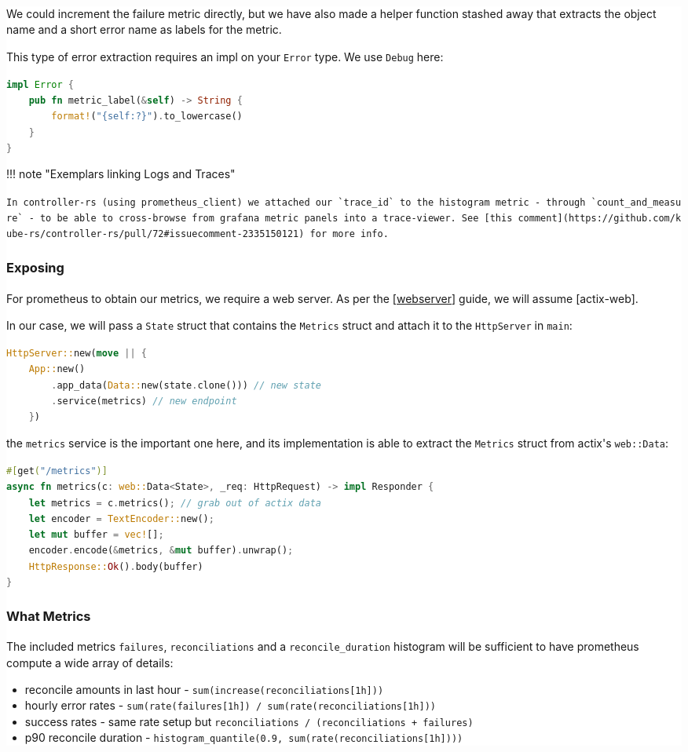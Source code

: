 We could increment the failure metric directly, but we have also made a helper function stashed away that extracts the object name and a short error name as labels for the metric.

This type of error extraction requires an impl on your `Error` type. We use `Debug` here:

```rust
impl Error {
    pub fn metric_label(&self) -> String {
        format!("{self:?}").to_lowercase()
    }
}
```

!!! note "Exemplars linking Logs and Traces"

    In controller-rs (using prometheus_client) we attached our `trace_id` to the histogram metric - through `count_and_measure` - to be able to cross-browse from grafana metric panels into a trace-viewer. See [this comment](https://github.com/kube-rs/controller-rs/pull/72#issuecomment-2335150121) for more info.

### Exposing

For prometheus to obtain our metrics, we require a web server. As per the [[webserver]] guide, we will assume [actix-web].

In our case, we will pass a `State` struct that contains the `Metrics` struct and attach it to the `HttpServer` in `main`:

```rust
HttpServer::new(move || {
    App::new()
        .app_data(Data::new(state.clone())) // new state
        .service(metrics) // new endpoint
    })
```

the `metrics` service is the important one here, and its implementation is able to extract the `Metrics` struct from actix's `web::Data`:

```rust
#[get("/metrics")]
async fn metrics(c: web::Data<State>, _req: HttpRequest) -> impl Responder {
    let metrics = c.metrics(); // grab out of actix data
    let encoder = TextEncoder::new();
    let mut buffer = vec![];
    encoder.encode(&metrics, &mut buffer).unwrap();
    HttpResponse::Ok().body(buffer)
}
```

### What Metrics

The included metrics `failures`, `reconciliations` and a `reconcile_duration` histogram will be sufficient to have prometheus compute a wide array of details:

- reconcile amounts in last hour - `sum(increase(reconciliations[1h]))`
- hourly error rates - `sum(rate(failures[1h]) / sum(rate(reconciliations[1h]))`
- success rates - same rate setup but `reconciliations / (reconciliations + failures)`
- p90 reconcile duration - `histogram_quantile(0.9, sum(rate(reconciliations[1h])))`


[//begin]: # "Autogenerated link references for markdown compatibility"
[webserver]: webserver "Web Server"
[reconciler##using-context]: reconciler "The Reconciler"
[//end]: # "Autogenerated link references"